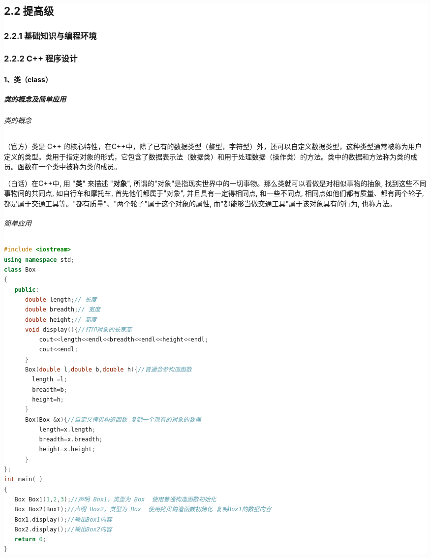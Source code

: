 ## 2.2 提高级

### 2.2.1 基础知识与编程环境

### 2.2.2 C++ 程序设计

#### 1、类（class）

##### 类的概念及简单应用

###### 类的概念

（官方）类是 C++ 的核心特性，在C++中，除了已有的数据类型（整型，字符型）外，还可以自定义数据类型，这种类型通常被称为用户定义的类型。类用于指定对象的形式，它包含了数据表示法（数据类）和用于处理数据（操作类）的方法。类中的数据和方法称为类的成员。函数在一个类中被称为类的成员。

（白话）在C++中, 用 "**类**" 来描述 "**对象**", 所谓的"对象"是指现实世界中的一切事物。那么类就可以看做是对相似事物的抽象, 找到这些不同事物间的共同点, 如自行车和摩托车, 首先他们都属于"对象", 并且具有一定得相同点, 和一些不同点, 相同点如他们都有质量、都有两个轮子, 都是属于交通工具等。"都有质量"、"两个轮子"属于这个对象的属性, 而"都能够当做交通工具"属于该对象具有的行为, 也称方法。

###### 简单应用

```c++
#include <iostream>
using namespace std;
class Box
{
   public:
      double length;// 长度
      double breadth;// 宽度
      double height;// 高度
      void display(){//打印对象的长宽高
          cout<<length<<endl<<breadth<<endl<<height<<endl;
          cout<<endl;
      }
      Box(double l,double b,double h){//普通含参构造函数
        length =l;
        breadth=b;
        height=h;
      }
      Box(Box &x){//自定义拷贝构造函数 复制一个现有的对象的数据
          length=x.length;
          breadth=x.breadth;
          height=x.height;      
      }
};
int main( )
{
   Box Box1(1,2,3);//声明 Box1，类型为 Box  使用普通构造函数初始化
   Box Box2(Box1);//声明 Box2，类型为 Box  使用拷贝构造函数初始化 复制Box1的数据内容
   Box1.display();//输出Box1内容
   Box2.display();//输出Box2内容
   return 0;
}
```
